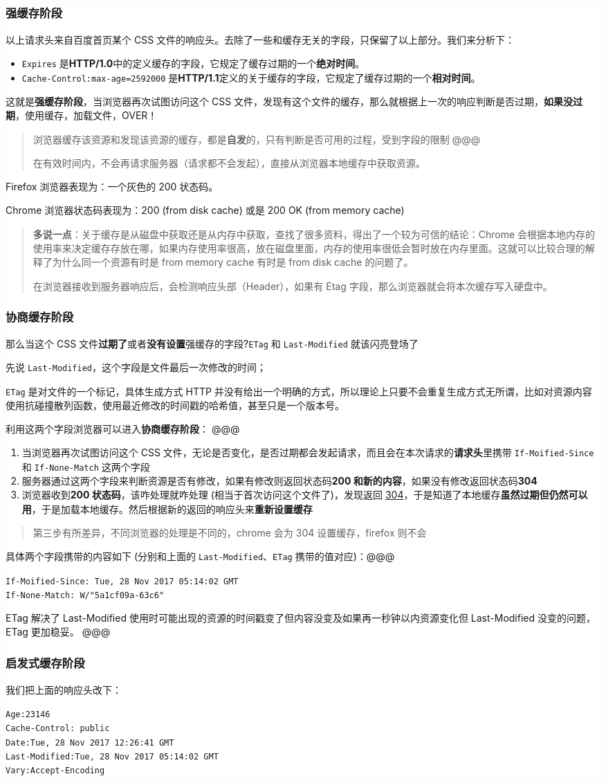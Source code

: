 ### 强缓存阶段

以上请求头来自百度首页某个 CSS 文件的响应头。去除了一些和缓存无关的字段，只保留了以上部分。我们来分析下：

+ `Expires` 是**HTTP/1.0**中的定义缓存的字段，它规定了缓存过期的一个**绝对时间**。
+ `Cache-Control:max-age=2592000` 是**HTTP/1.1**定义的关于缓存的字段，它规定了缓存过期的一个**相对时间**。

这就是**强缓存阶段**，当浏览器再次试图访问这个 CSS 文件，发现有这个文件的缓存，那么就根据上一次的响应判断是否过期，**如果没过期**，使用缓存，加载文件，OVER！

> 浏览器缓存该资源和发现该资源的缓存，都是**自发**的，只有判断是否可用的过程，受到字段的限制 @@@
>
> 在有效时间内，不会再请求服务器（请求都不会发起），直接从浏览器本地缓存中获取资源。

Firefox 浏览器表现为：一个灰色的 200 状态码。

Chrome 浏览器状态码表现为：200 (from disk cache) 或是 200 OK (from memory cache)

> **多说一点**：关于缓存是从磁盘中获取还是从内存中获取，查找了很多资料，得出了一个较为可信的结论：Chrome 会根据本地内存的使用率来决定缓存存放在哪，如果内存使用率很高，放在磁盘里面，内存的使用率很低会暂时放在内存里面。这就可以比较合理的解释了为什么同一个资源有时是 from memory cache 有时是 from disk cache 的问题了。
>
> 在浏览器接收到服务器响应后，会检测响应头部（Header），如果有 Etag 字段，那么浏览器就会将本次缓存写入硬盘中。

### 协商缓存阶段

那么当这个 CSS 文件**过期了**或者**没有设置**强缓存的字段?`ETag` 和 `Last-Modified` 就该闪亮登场了

先说 `Last-Modified`，这个字段是文件最后一次修改的时间；

`ETag` 是对文件的一个标记，具体生成方式 HTTP 并没有给出一个明确的方式，所以理论上只要不会重复生成方式无所谓，比如对资源内容使用抗碰撞散列函数，使用最近修改的时间戳的哈希值，甚至只是一个版本号。

利用这两个字段浏览器可以进入**协商缓存阶段**： @@@

1. 当浏览器再次试图访问这个 CSS 文件，无论是否变化，是否过期都会发起请求，而且会在本次请求的**请求头**里携带 `If-Moified-Since` 和 `If-None-Match` 这两个字段
2. 服务器通过这两个字段来判断资源是否有修改，如果有修改则返回状态码**200 和新的内容**，如果没有修改返回状态码**304**
3. 浏览器收到**200 状态码**，该咋处理就咋处理 (相当于首次访问这个文件了)，发现返回 [304](programming/basic/cs-basic/network-protocol/http-basic.md#304%20Not%20Modified)，于是知道了本地缓存**虽然过期但仍然可以用**，于是加载本地缓存。然后根据新的返回的响应头来**重新设置缓存**

> 第三步有所差异，不同浏览器的处理是不同的，chrome 会为 304 设置缓存，firefox 则不会

具体两个字段携带的内容如下 (分别和上面的 `Last-Modified`、`ETag` 携带的值对应)：@@@

```
If-Moified-Since: Tue, 28 Nov 2017 05:14:02 GMT
If-None-Match: W/"5a1cf09a-63c6"
```

ETag 解决了 Last-Modified 使用时可能出现的资源的时间戳变了但内容没变及如果再一秒钟以内资源变化但 Last-Modified 没变的问题，ETag 更加稳妥。 @@@

### 启发式缓存阶段

我们把上面的响应头改下：

```
Age:23146
Cache-Control: public
Date:Tue, 28 Nov 2017 12:26:41 GMT
Last-Modified:Tue, 28 Nov 2017 05:14:02 GMT
Vary:Accept-Encoding
```
